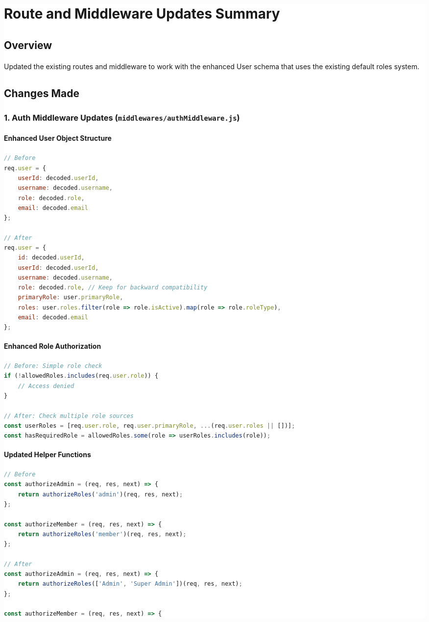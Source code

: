 # Route and Middleware Updates Summary

## Overview
Updated the existing routes and middleware to work with the enhanced User schema that uses the existing default roles system.

## Changes Made

### 1. **Auth Middleware Updates** (`middlewares/authMiddleware.js`)

#### **Enhanced User Object Structure**
```javascript
// Before
req.user = {
    userId: decoded.userId,
    username: decoded.username,
    role: decoded.role,
    email: decoded.email
};

// After
req.user = {
    id: decoded.userId,
    userId: decoded.userId,
    username: decoded.username,
    role: decoded.role, // Keep for backward compatibility
    primaryRole: user.primaryRole,
    roles: user.roles.filter(role => role.isActive).map(role => role.roleType),
    email: decoded.email
};
```

#### **Enhanced Role Authorization**
```javascript
// Before: Simple role check
if (!allowedRoles.includes(req.user.role)) {
    // Access denied
}

// After: Check multiple role sources
const userRoles = [req.user.role, req.user.primaryRole, ...(req.user.roles || [])];
const hasRequiredRole = allowedRoles.some(role => userRoles.includes(role));
```

#### **Updated Helper Functions**
```javascript
// Before
const authorizeAdmin = (req, res, next) => {
    return authorizeRoles('admin')(req, res, next);
};

const authorizeMember = (req, res, next) => {
    return authorizeRoles('member')(req, res, next);
};

// After
const authorizeAdmin = (req, res, next) => {
    return authorizeRoles(['Admin', 'Super Admin'])(req, res, next);
};

const authorizeMember = (req, res, next) => {
```